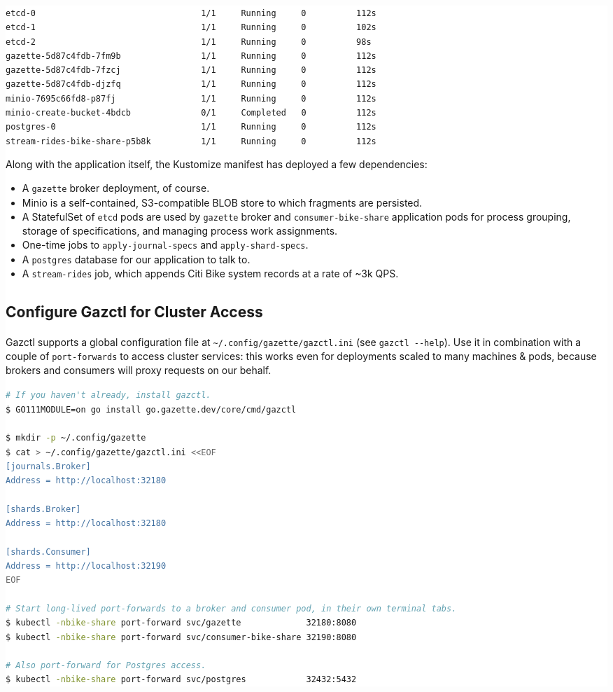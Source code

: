 ```bash
etcd-0                                 1/1     Running     0          112s
etcd-1                                 1/1     Running     0          102s
etcd-2                                 1/1     Running     0          98s
gazette-5d87c4fdb-7fm9b                1/1     Running     0          112s
gazette-5d87c4fdb-7fzcj                1/1     Running     0          112s
gazette-5d87c4fdb-djzfq                1/1     Running     0          112s
minio-7695c66fd8-p87fj                 1/1     Running     0          112s
minio-create-bucket-4bdcb              0/1     Completed   0          112s
postgres-0                             1/1     Running     0          112s
stream-rides-bike-share-p5b8k          1/1     Running     0          112s
```

Along with the application itself, the Kustomize manifest has deployed a few
dependencies:

 * A `gazette` broker deployment, of course.
 * Minio is a self-contained, S3-compatible BLOB store to which fragments are persisted.
 * A StatefulSet of `etcd` pods are used by `gazette` broker and `consumer-bike-share`
   application pods for process grouping, storage of specifications, and managing
   process work assignments.
 * One-time jobs to `apply-journal-specs` and `apply-shard-specs`.
 * A `postgres` database for our application to talk to.
 * A `stream-rides` job, which appends Citi Bike system records at a rate of ~3k QPS.

Configure Gazctl for Cluster Access
-----------------------------------

Gazctl supports a global configuration file at `~/.config/gazette/gazctl.ini` (see `gazctl --help`).
Use it in combination with a couple of `port-forwards` to access cluster services:
this works even for deployments scaled to many machines & pods, because brokers
and consumers will proxy requests on our behalf.

```bash
# If you haven't already, install gazctl.
$ GO111MODULE=on go install go.gazette.dev/core/cmd/gazctl

$ mkdir -p ~/.config/gazette
$ cat > ~/.config/gazette/gazctl.ini <<EOF
[journals.Broker]
Address = http://localhost:32180

[shards.Broker]
Address = http://localhost:32180

[shards.Consumer]
Address = http://localhost:32190
EOF

# Start long-lived port-forwards to a broker and consumer pod, in their own terminal tabs.
$ kubectl -nbike-share port-forward svc/gazette             32180:8080
$ kubectl -nbike-share port-forward svc/consumer-bike-share 32190:8080

# Also port-forward for Postgres access.
$ kubectl -nbike-share port-forward svc/postgres            32432:5432
```
